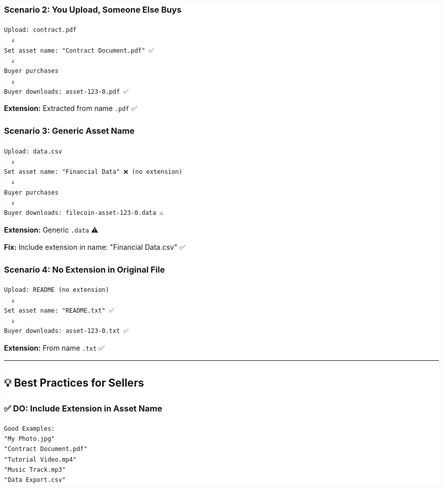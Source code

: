 ### **Scenario 2: You Upload, Someone Else Buys**

```
Upload: contract.pdf
  ↓
Set asset name: "Contract Document.pdf" ✅
  ↓
Buyer purchases
  ↓
Buyer downloads: asset-123-0.pdf ✅
```

**Extension:** Extracted from name `.pdf` ✅

### **Scenario 3: Generic Asset Name**

```
Upload: data.csv
  ↓
Set asset name: "Financial Data" ❌ (no extension)
  ↓
Buyer purchases
  ↓
Buyer downloads: filecoin-asset-123-0.data ⚠️
```

**Extension:** Generic `.data` ⚠️

**Fix:** Include extension in name: "Financial Data.csv" ✅

### **Scenario 4: No Extension in Original File**

```
Upload: README (no extension)
  ↓
Set asset name: "README.txt" ✅
  ↓
Buyer downloads: asset-123-0.txt ✅
```

**Extension:** From name `.txt` ✅

---

## 💡 **Best Practices for Sellers**

### **✅ DO: Include Extension in Asset Name**

```
Good Examples:
"My Photo.jpg"
"Contract Document.pdf"
"Tutorial Video.mp4"
"Music Track.mp3"
"Data Export.csv"
```
